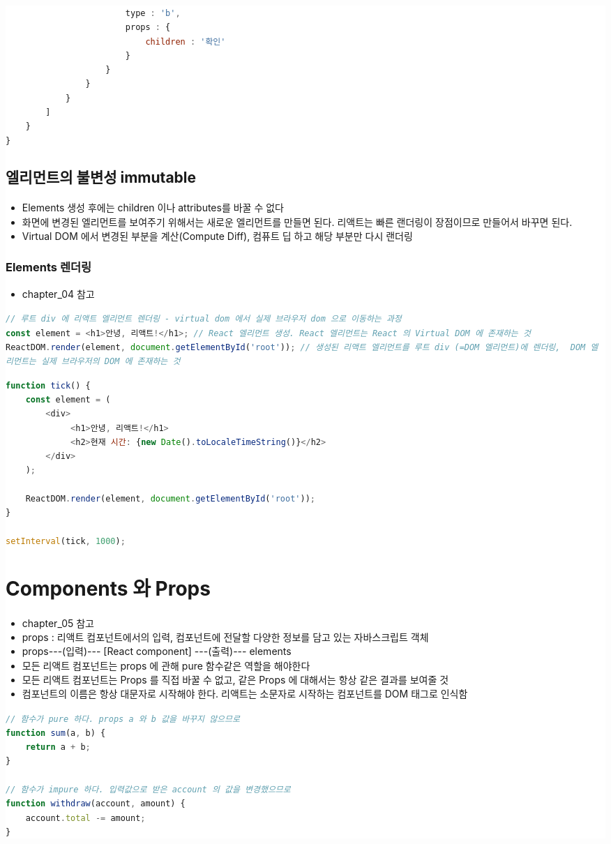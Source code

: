 ```javascript
                        type : 'b',
                        props : {
                            children : '확인'
                        }
                    }
                }
            }
        ]
    }
}
```
## 엘리먼트의 불변성 immutable
- Elements 생성 후에는 children 이나 attributes를 바꿀 수 없다
- 화면에 변경된 엘리먼트를 보여주기 위해서는 새로운 엘리먼트를 만들면 된다. 리액트는 빠른 랜더링이 장점이므로 만들어서 바꾸면 된다.
- Virtual DOM 에서 변경된 부분을 계산(Compute Diff), 컴퓨트 딥 하고 해당 부분만 다시 랜더링

### Elements 렌더링

- chapter_04 참고

```javascript
// 루트 div 에 리액트 엘리먼트 렌더링 - virtual dom 에서 실제 브라우저 dom 으로 이동하는 과정
const element = <h1>안녕, 리액트!</h1>; // React 엘리먼트 생성. React 엘리먼트는 React 의 Virtual DOM 에 존재하는 것
ReactDOM.render(element, document.getElementById('root')); // 생성된 리액트 엘리먼트를 루트 div (=DOM 엘리먼트)에 렌더링,  DOM 엘리먼트는 실제 브라우저의 DOM 에 존재하는 것
```

```javascript
function tick() {
    const element = (
        <div>
             <h1>안녕, 리액트!</h1>
             <h2>현재 시간: {new Date().toLocaleTimeString()}</h2>
        </div>
    );

    ReactDOM.render(element, document.getElementById('root'));
}

setInterval(tick, 1000);
```

# Components 와 Props
- chapter_05 참고
- props : 리액트 컴포넌트에서의 입력, 컴포넌트에 전달할 다양한 정보를 담고 있는 자바스크립트 객체
- props---(입력)--- [React component] ---(출력)--- elements
- 모든 리액트 컴포넌트는 props 에 관해 pure 함수같은 역할을 해야한다 
- 모든 리액트 컴포넌트는 Props 를 직접 바꿀 수 없고, 같은 Props 에 대해서는 항상 같은 결과를 보여줄 것
- 컴포넌트의 이름은 항상 대문자로 시작해야 한다. 리액트는 소문자로 시작하는 컴포넌트를 DOM 태그로 인식함

```javascript
// 함수가 pure 하다. props a 와 b 값을 바꾸지 않으므로
function sum(a, b) {
    return a + b;
}

// 함수가 impure 하다. 입력값으로 받은 account 의 값을 변경했으므로
function withdraw(account, amount) {
    account.total -= amount;
}
```
